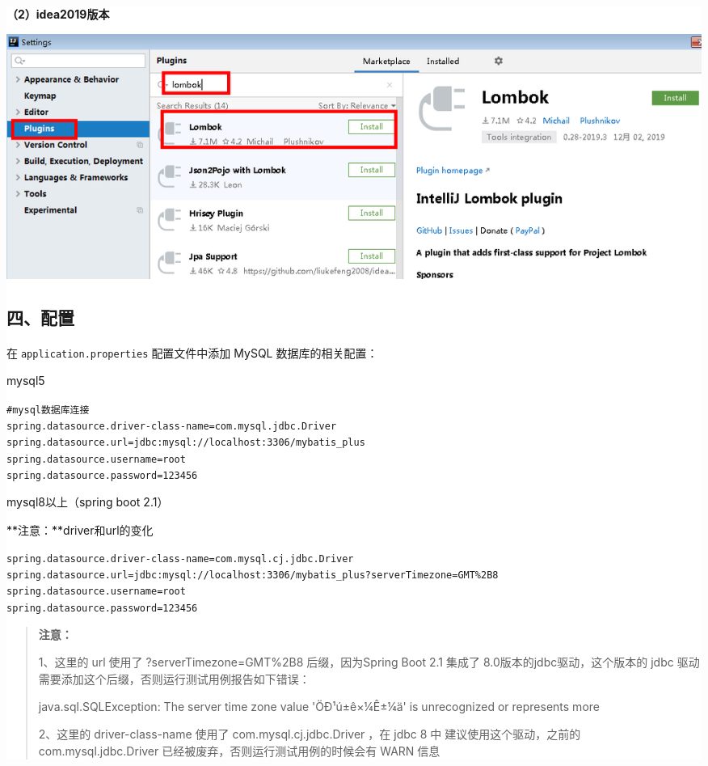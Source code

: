 **（2）idea2019版本**

![img](index_files/ba5bc431-832b-4bcb-81fe-893d02ad3c6f.png)

## 四、配置

在 `application.properties` 配置文件中添加 MySQL 数据库的相关配置：

mysql5

~~~properties
#mysql数据库连接
spring.datasource.driver-class-name=com.mysql.jdbc.Driver
spring.datasource.url=jdbc:mysql://localhost:3306/mybatis_plus
spring.datasource.username=root
spring.datasource.password=123456
~~~



mysql8以上（spring boot 2.1）

**注意：**driver和url的变化

~~~properties
spring.datasource.driver-class-name=com.mysql.cj.jdbc.Driver
spring.datasource.url=jdbc:mysql://localhost:3306/mybatis_plus?serverTimezone=GMT%2B8
spring.datasource.username=root
spring.datasource.password=123456
~~~



> **注意：**
>
> 1、这里的 url 使用了 ?serverTimezone=GMT%2B8 后缀，因为Spring Boot 2.1 集成了 8.0版本的jdbc驱动，这个版本的 jdbc 驱动需要添加这个后缀，否则运行测试用例报告如下错误：
>
> java.sql.SQLException: The server time zone value 'ÖÐ¹ú±ê×¼Ê±¼ä' is unrecognized or represents more 
>
> 2、这里的 driver-class-name 使用了 com.mysql.cj.jdbc.Driver ，在 jdbc 8 中 建议使用这个驱动，之前的 com.mysql.jdbc.Driver 已经被废弃，否则运行测试用例的时候会有 WARN 信息
